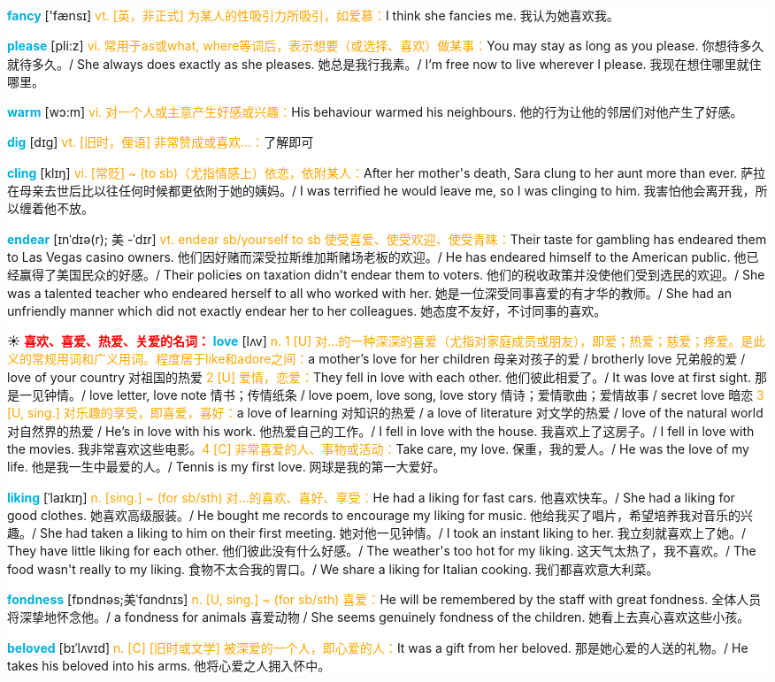 <font color="sky blue">**fancy**</font> ['fænsɪ] 
<font color="orange">vt. [英，非正式] 为某人的性吸引力所吸引，如爱慕：</font>I think she fancies me. 我认为她喜欢我。

<font color="sky blue">**please**</font> [pli:z] 
<font color="orange">vi. 常用于as或what, where等词后，表示想要（或选择、喜欢）做某事：</font>You may stay as long as you please. 你想待多久就待多久。/ She always does exactly as she pleases. 她总是我行我素。/ I’m free now to live wherever I please. 我现在想住哪里就住哪里。

<font color="sky blue">**warm**</font> [wɔ:m] 
<font color="orange">vi. 对一个人或主意产生好感或兴趣：</font>His behaviour warmed his neighbours. 他的行为让他的邻居们对他产生了好感。

<font color="sky blue">**dig**</font> [dɪɡ] 
<font color="orange">vt. [旧时，俚语] 非常赞成或喜欢…：</font>了解即可
                      
<font color="sky blue">**cling**</font> [klɪŋ]
<font color="orange">vi. [常贬] ~ (to sb)（尤指情感上）依恋，依附某人：</font>After her mother's death, Sara clung to her aunt more than ever. 萨拉在母亲去世后比以往任何时候都更依附于她的姨妈。/ I was terrified he would leave me, so I was clinging to him. 我害怕他会离开我，所以缠着他不放。

<font color="sky blue">**endear**</font> [ɪnˈdɪə(r); 美 -ˈdɪr]
<font color="orange">vt. endear sb/yourself to sb 使受喜爱、使受欢迎、使受青睐：</font>Their taste for gambling has endeared them to Las Vegas casino owners. 他们因好赌而深受拉斯维加斯赌场老板的欢迎。/ He has endeared himself to the American public. 他已经赢得了美国民众的好感。/ Their policies on taxation didn't endear them to voters. 他们的税收政策并没使他们受到选民的欢迎。/ She was a talented teacher who endeared herself to all who worked with her. 她是一位深受同事喜爱的有才华的教师。/ She had an unfriendly manner which did not exactly endear her to her colleagues. 她态度不友好，不讨同事的喜欢。

☀ <font color="red">**喜欢、喜爱、热爱、关爱的名词：**</font>
<font color="sky blue">**love**</font> [lʌv] 
<font color="orange">n. 1 [U] 对…的一种深深的喜爱（尤指对家庭成员或朋友），即爱；热爱；慈爱；疼爱。是此义的常规用词和广义用词。程度居于like和adore之间：</font>a mother’s love for her children 母亲对孩子的爱 / brotherly love 兄弟般的爱 / love of your country 对祖国的热爱 <font color="orange">2 [U] 爱情，恋爱：</font>They fell in love with each other. 他们彼此相爱了。/ It was love at first sight. 那是一见钟情。/ love letter, love note 情书；传情纸条 / love poem, love song, love story 情诗；爱情歌曲；爱情故事 / secret love 暗恋 <font color="orange">3 [U, sing.] 对乐趣的享受，即喜爱，喜好：</font>a love of learning 对知识的热爱 / a love of literature 对文学的热爱 / love of the natural world 对自然界的热爱 / He’s in love with his work. 他热爱自己的工作。/ I fell in love with the house. 我喜欢上了这房子。/ I fell in love with the movies. 我非常喜欢这些电影。<font color="orange">4 [C] 非常喜爱的人、事物或活动：</font>Take care, my love. 保重，我的爱人。/ He was the love of my life. 他是我一生中最爱的人。/ Tennis is my first love. 网球是我的第一大爱好。
          
<font color="sky blue">**liking**</font> [ˈlaɪkɪŋ]
<font color="orange">n. [sing.] ~ (for sb/sth) 对…的喜欢、喜好、享受：</font>He had a liking for fast cars. 他喜欢快车。/ She had a liking for good clothes. 她喜欢高级服装。/ He bought me records to encourage my liking for music. 他给我买了唱片，希望培养我对音乐的兴趣。/ She had taken a liking to him on their first meeting. 她对他一见钟情。/ I took an instant liking to her. 我立刻就喜欢上了她。/ They have little liking for each other. 他们彼此没有什么好感。/ The weather's too hot for my liking. 这天气太热了，我不喜欢。/ The food wasn't really to my liking. 食物不太合我的胃口。/ We share a liking for Italian cooking. 我们都喜欢意大利菜。

<font color="sky blue">**fondness**</font> [fɒndnəs;美ˈfɑndnɪs]
<font color="orange">n. [U, sing.] ~ (for sb/sth) 喜爱：</font>He will be remembered by the staff with great fondness. 全体人员将深挚地怀念他。/ a fondness for animals 喜爱动物 / She seems genuinely fondness of the children. 她看上去真心喜欢这些小孩。           

<font color="sky blue">**beloved**</font> [bɪˈlʌvɪd]
<font color="orange">n. [C] [旧时或文学] 被深爱的一个人，即心爱的人：</font>It was a gift from her beloved. 那是她心爱的人送的礼物。/ He takes his beloved into his arms. 他将心爱之人拥入怀中。
